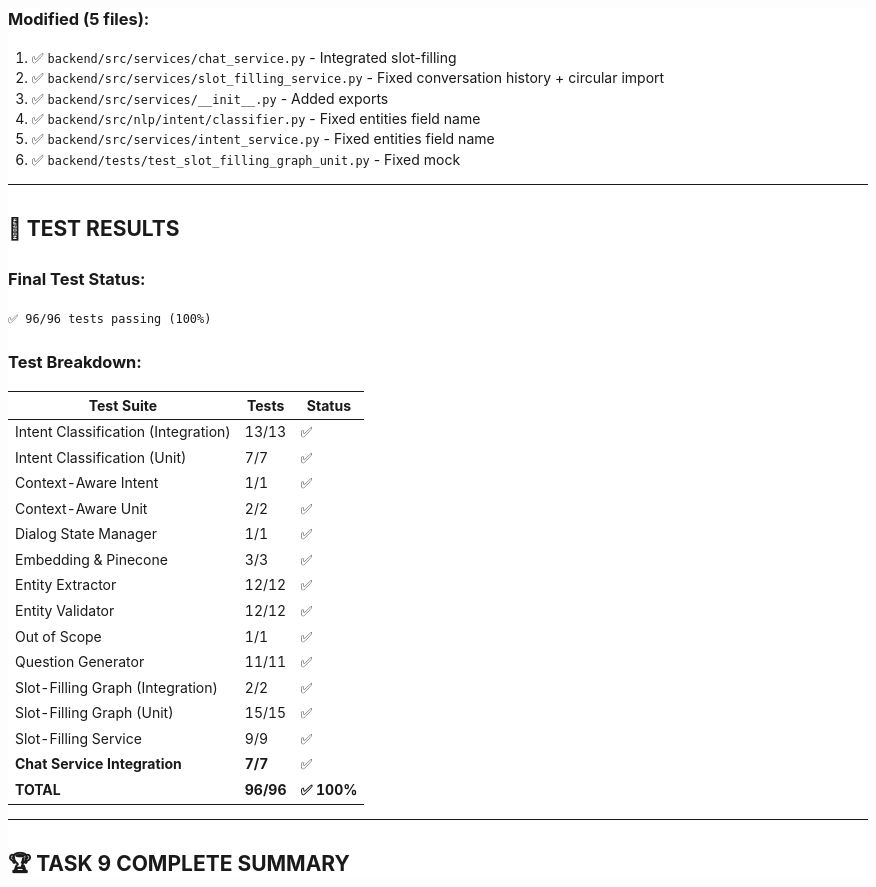 ### **Modified (5 files):**
1. ✅ `backend/src/services/chat_service.py` - Integrated slot-filling
2. ✅ `backend/src/services/slot_filling_service.py` - Fixed conversation history + circular import
3. ✅ `backend/src/services/__init__.py` - Added exports
4. ✅ `backend/src/nlp/intent/classifier.py` - Fixed entities field name
5. ✅ `backend/src/services/intent_service.py` - Fixed entities field name
6. ✅ `backend/tests/test_slot_filling_graph_unit.py` - Fixed mock

---

## 🎯 TEST RESULTS

### **Final Test Status:**
```
✅ 96/96 tests passing (100%)
```

### **Test Breakdown:**

| Test Suite | Tests | Status |
|------------|-------|--------|
| Intent Classification (Integration) | 13/13 | ✅ |
| Intent Classification (Unit) | 7/7 | ✅ |
| Context-Aware Intent | 1/1 | ✅ |
| Context-Aware Unit | 2/2 | ✅ |
| Dialog State Manager | 1/1 | ✅ |
| Embedding & Pinecone | 3/3 | ✅ |
| Entity Extractor | 12/12 | ✅ |
| Entity Validator | 12/12 | ✅ |
| Out of Scope | 1/1 | ✅ |
| Question Generator | 11/11 | ✅ |
| Slot-Filling Graph (Integration) | 2/2 | ✅ |
| Slot-Filling Graph (Unit) | 15/15 | ✅ |
| Slot-Filling Service | 9/9 | ✅ |
| **Chat Service Integration** | **7/7** | ✅ |
| **TOTAL** | **96/96** | **✅ 100%** |

---

## 🏆 TASK 9 COMPLETE SUMMARY
